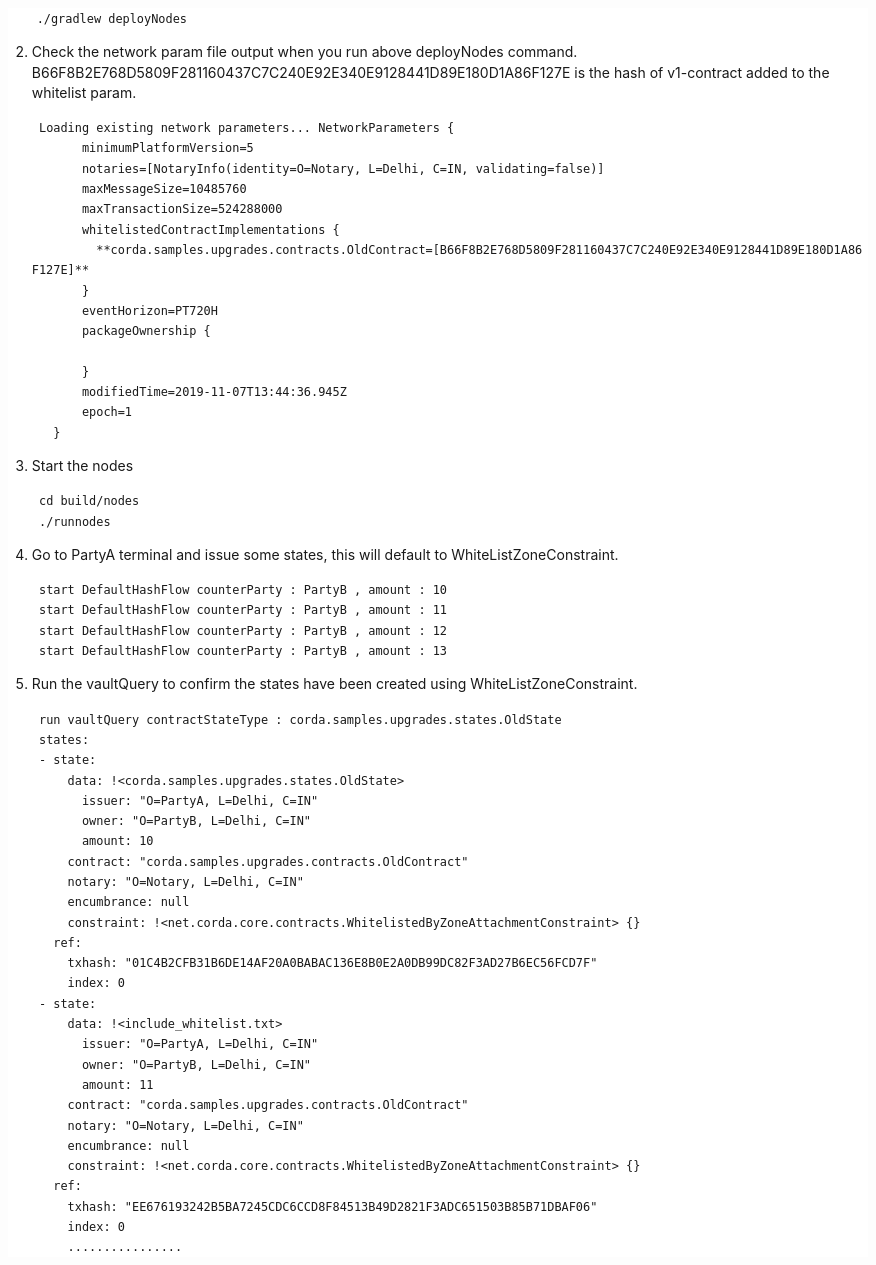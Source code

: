         ./gradlew deployNodes 

2. Check the network param file output when you run above deployNodes command. B66F8B2E768D5809F281160437C7C240E92E340E9128441D89E180D1A86F127E is the hash of v1-contract added to the whitelist param.

        Loading existing network parameters... NetworkParameters {
              minimumPlatformVersion=5
              notaries=[NotaryInfo(identity=O=Notary, L=Delhi, C=IN, validating=false)]
              maxMessageSize=10485760
              maxTransactionSize=524288000
              whitelistedContractImplementations {
                **corda.samples.upgrades.contracts.OldContract=[B66F8B2E768D5809F281160437C7C240E92E340E9128441D89E180D1A86F127E]**
              }
              eventHorizon=PT720H
              packageOwnership {
                
              }
              modifiedTime=2019-11-07T13:44:36.945Z
              epoch=1
          }
    
3. Start the nodes
    
        cd build/nodes
        ./runnodes

4. Go to PartyA terminal and issue some states, this will default to WhiteListZoneConstraint.

        start DefaultHashFlow counterParty : PartyB , amount : 10
        start DefaultHashFlow counterParty : PartyB , amount : 11
        start DefaultHashFlow counterParty : PartyB , amount : 12
        start DefaultHashFlow counterParty : PartyB , amount : 13
 
5. Run the vaultQuery to confirm the states have been created using WhiteListZoneConstraint.
        
        run vaultQuery contractStateType : corda.samples.upgrades.states.OldState
        states:
        - state:
            data: !<corda.samples.upgrades.states.OldState>
              issuer: "O=PartyA, L=Delhi, C=IN"
              owner: "O=PartyB, L=Delhi, C=IN"
              amount: 10
            contract: "corda.samples.upgrades.contracts.OldContract"
            notary: "O=Notary, L=Delhi, C=IN"
            encumbrance: null
            constraint: !<net.corda.core.contracts.WhitelistedByZoneAttachmentConstraint> {}
          ref:
            txhash: "01C4B2CFB31B6DE14AF20A0BABAC136E8B0E2A0DB99DC82F3AD27B6EC56FCD7F"
            index: 0
        - state:
            data: !<include_whitelist.txt>
              issuer: "O=PartyA, L=Delhi, C=IN"
              owner: "O=PartyB, L=Delhi, C=IN"
              amount: 11
            contract: "corda.samples.upgrades.contracts.OldContract"
            notary: "O=Notary, L=Delhi, C=IN"
            encumbrance: null
            constraint: !<net.corda.core.contracts.WhitelistedByZoneAttachmentConstraint> {}
          ref:
            txhash: "EE676193242B5BA7245CDC6CCD8F84513B49D2821F3ADC651503B85B71DBAF06"
            index: 0
            ................
            